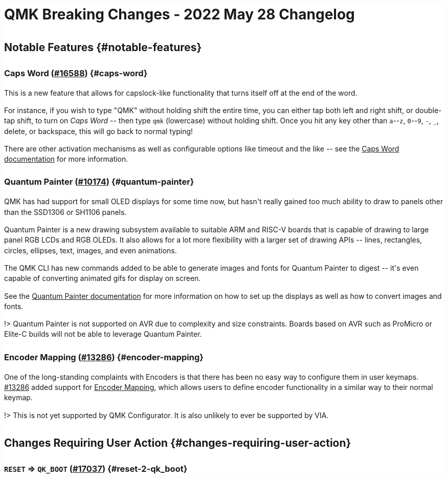 # QMK Breaking Changes - 2022 May 28 Changelog

## Notable Features {#notable-features}

### Caps Word ([#16588](https://github.com/qmk/qmk_firmware/pull/16588)) {#caps-word}

This is a new feature that allows for capslock-like functionality that turns itself off at the end of the word.

For instance, if you wish to type "QMK" without holding shift the entire time, you can either tap both left and right shift, or double-tap shift, to turn on _Caps Word_ -- then type `qmk` (lowercase) without holding shift. Once you hit any key other than `a`--`z`, `0`--`9`, `-`, `_`, delete, or backspace, this will go back to normal typing!

There are other activation mechanisms as well as configurable options like timeout and the like -- see the [Caps Word documentation](../feature_caps_word) for more information.

### Quantum Painter ([#10174](https://github.com/qmk/qmk_firmware/pull/10174)) {#quantum-painter}

QMK has had support for small OLED displays for some time now, but hasn't really gained too much ability to draw to panels other than the SSD1306 or SH1106 panels.

Quantum Painter is a new drawing subsystem available to suitable ARM and RISC-V boards that is capable of drawing to large panel RGB LCDs and RGB OLEDs. It also allows for a lot more flexibility with a larger set of drawing APIs -- lines, rectangles, circles, ellipses, text, images, and even animations.

The QMK CLI has new commands added to be able to generate images and fonts for Quantum Painter to digest -- it's even capable of converting animated gifs for display on screen.

See the [Quantum Painter documentation](../quantum_painter) for more information on how to set up the displays as well as how to convert images and fonts.

!> Quantum Painter is not supported on AVR due to complexity and size constraints. Boards based on AVR such as ProMicro or Elite-C builds will not be able to leverage Quantum Painter.

### Encoder Mapping ([#13286](https://github.com/qmk/qmk_firmware/pull/13286)) {#encoder-mapping}

One of the long-standing complaints with Encoders is that there has been no easy way to configure them in user keymaps. [#13286](https://github.com/qmk/qmk_firmware/pull/13286) added support for [Encoder Mapping](../feature_encoders#encoder-map), which allows users to define encoder functionality in a similar way to their normal keymap.

!> This is not yet supported by QMK Configurator. It is also unlikely to ever be supported by VIA.

## Changes Requiring User Action {#changes-requiring-user-action}

### `RESET` => `QK_BOOT` ([#17037](https://github.com/qmk/qmk_firmware/pull/17037)) {#reset-2-qk_boot}
